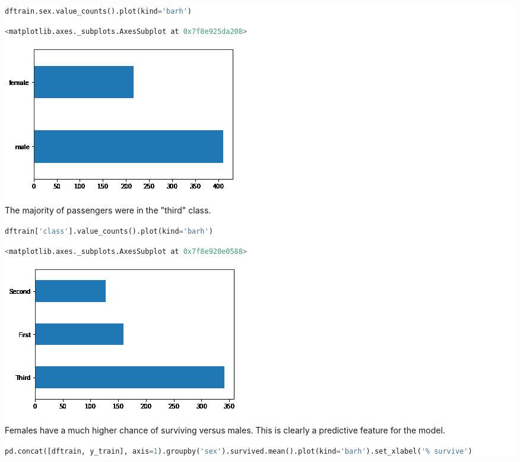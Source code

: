 ```py
dftrain.sex.value_counts().plot(kind='barh') 
```

```py
<matplotlib.axes._subplots.AxesSubplot at 0x7f8e925da208>

```

![png](img/2ab61e10f9f53c1738f397150ea65f3d.png)

The majority of passengers were in the "third" class.

```py
dftrain['class'].value_counts().plot(kind='barh') 
```

```py
<matplotlib.axes._subplots.AxesSubplot at 0x7f8e920e0588>

```

![png](img/90c153ba31f6c32d7d760bc031b5d956.png)

Females have a much higher chance of surviving versus males. This is clearly a predictive feature for the model.

```py
pd.concat([dftrain, y_train], axis=1).groupby('sex').survived.mean().plot(kind='barh').set_xlabel('% survive') 
```
